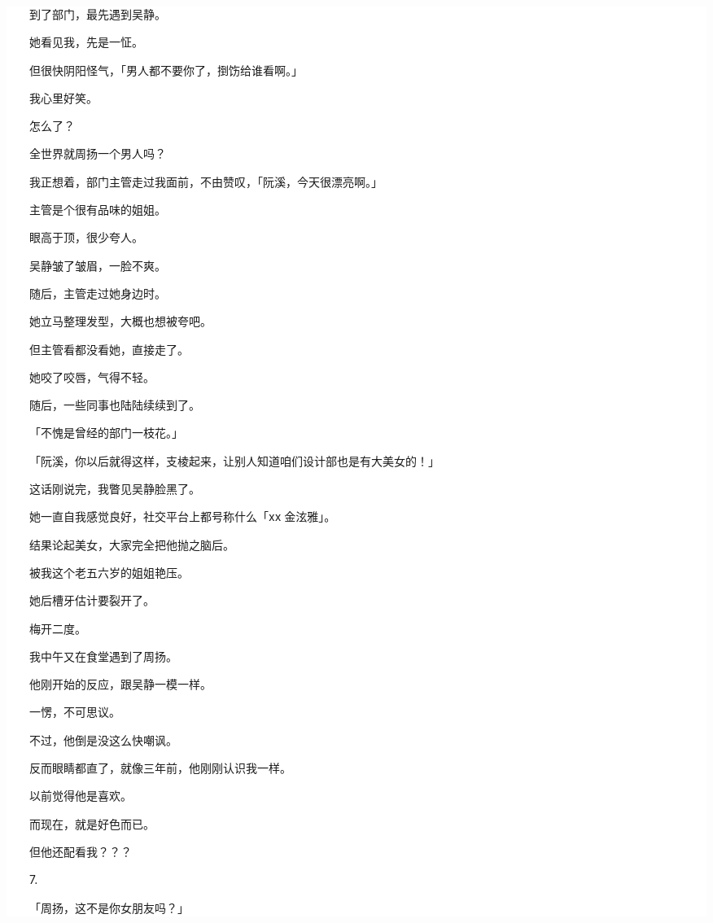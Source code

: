 &emsp;&emsp;到了部门，最先遇到吴静。  
  
&emsp;&emsp;她看见我，先是一怔。  
  
&emsp;&emsp;但很快阴阳怪气，「男人都不要你了，捯饬给谁看啊。」  
  
&emsp;&emsp;我心里好笑。  
  
&emsp;&emsp;怎么了？  
  
&emsp;&emsp;全世界就周扬一个男人吗？  
  
&emsp;&emsp;我正想着，部门主管走过我面前，不由赞叹，「阮溪，今天很漂亮啊。」  
  
&emsp;&emsp;主管是个很有品味的姐姐。  
  
&emsp;&emsp;眼高于顶，很少夸人。  
  
&emsp;&emsp;吴静皱了皱眉，一脸不爽。  
  
&emsp;&emsp;随后，主管走过她身边时。  
  
&emsp;&emsp;她立马整理发型，大概也想被夸吧。  
  
&emsp;&emsp;但主管看都没看她，直接走了。  
  
&emsp;&emsp;她咬了咬唇，气得不轻。  
  
&emsp;&emsp;随后，一些同事也陆陆续续到了。  
  
&emsp;&emsp;「不愧是曾经的部门一枝花。」  
  
&emsp;&emsp;「阮溪，你以后就得这样，支棱起来，让别人知道咱们设计部也是有大美女的！」  
  
&emsp;&emsp;这话刚说完，我瞥见吴静脸黑了。  
  
&emsp;&emsp;她一直自我感觉良好，社交平台上都号称什么「xx 金泫雅」。  
  
&emsp;&emsp;结果论起美女，大家完全把他抛之脑后。  
  
&emsp;&emsp;被我这个老五六岁的姐姐艳压。  
  
&emsp;&emsp;她后槽牙估计要裂开了。  
  
&emsp;&emsp;梅开二度。  
  
&emsp;&emsp;我中午又在食堂遇到了周扬。  
  
&emsp;&emsp;他刚开始的反应，跟吴静一模一样。  
  
&emsp;&emsp;一愣，不可思议。  
  
&emsp;&emsp;不过，他倒是没这么快嘲讽。  
  
&emsp;&emsp;反而眼睛都直了，就像三年前，他刚刚认识我一样。  
  
&emsp;&emsp;以前觉得他是喜欢。  
  
&emsp;&emsp;而现在，就是好色而已。  
  
&emsp;&emsp;但他还配看我？？？  
  
&emsp;&emsp;7.  
  
&emsp;&emsp;「周扬，这不是你女朋友吗？」  
  